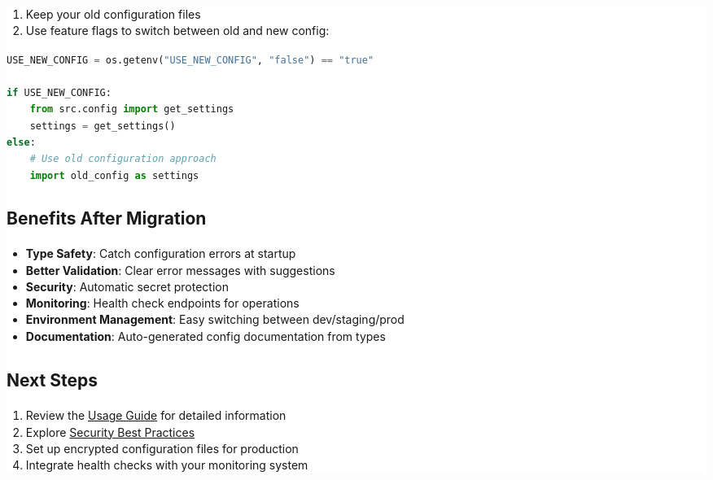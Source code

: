 1. Keep your old configuration files
2. Use feature flags to switch between old and new config:

```python
USE_NEW_CONFIG = os.getenv("USE_NEW_CONFIG", "false") == "true"

if USE_NEW_CONFIG:
    from src.config import get_settings
    settings = get_settings()
else:
    # Use old configuration approach
    import old_config as settings
```

## Benefits After Migration

- **Type Safety**: Catch configuration errors at startup
- **Better Validation**: Clear error messages with suggestions
- **Security**: Automatic secret protection
- **Monitoring**: Health check endpoints for operations
- **Environment Management**: Easy switching between dev/staging/prod
- **Documentation**: Auto-generated config documentation from types

## Next Steps

1. Review the [Usage Guide](./usage-guide.md) for detailed information
2. Explore [Security Best Practices](./security-best-practices.md)
3. Set up encrypted configuration files for production
4. Integrate health checks with your monitoring system
